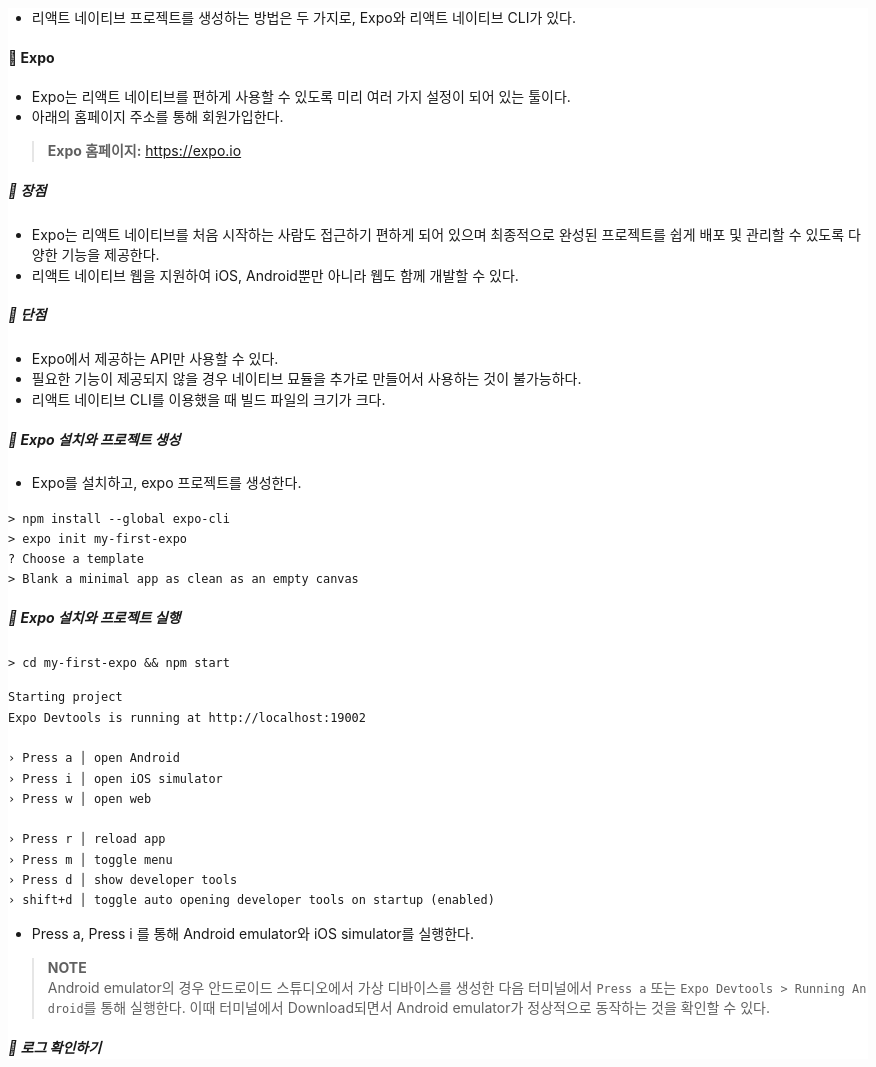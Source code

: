 - 리액트 네이티브 프로젝트를 생성하는 방법은 두 가지로, Expo와 리액트 네이티브 CLI가 있다.

#### 🔖 Expo

- Expo는 리액트 네이티브를 편하게 사용할 수 있도록 미리 여러 가지 설정이 되어 있는 툴이다.
- 아래의 홈페이지 주소를 통해 회원가입한다.

> **Expo 홈페이지:** https://expo.io

##### 📎 장점

- Expo는 리액트 네이티브를 처음 시작하는 사람도 접근하기 편하게 되어 있으며 최종적으로 완성된 프로젝트를 쉽게 배포 및 관리할 수 있도록 다양한 기능을 제공한다.
- 리액트 네이티브 웹을 지원하여 iOS, Android뿐만 아니라 웹도 함께 개발할 수 있다.

##### 📎 단점

- Expo에서 제공하는 API만 사용할 수 있다.
- 필요한 기능이 제공되지 않을 경우 네이티브 묘듈을 추가로 만들어서 사용하는 것이 불가능하다.
- 리액트 네이티브 CLI를 이용했을 때 빌드 파일의 크기가 크다.

##### 📎 Expo 설치와 프로젝트 생성

- Expo를 설치하고, expo 프로젝트를 생성한다.

```shell
> npm install --global expo-cli
> expo init my-first-expo
? Choose a template
> Blank a minimal app as clean as an empty canvas
```

##### 📎 Expo 설치와 프로젝트 실행

```shell
> cd my-first-expo && npm start
```

```shell
Starting project
Expo Devtools is running at http://localhost:19002

› Press a │ open Android
› Press i │ open iOS simulator
› Press w │ open web

› Press r │ reload app
› Press m │ toggle menu
› Press d │ show developer tools
› shift+d │ toggle auto opening developer tools on startup (enabled)
```

- Press a, Press i 를 통해 Android emulator와 iOS simulator를 실행한다.

> **NOTE**  
> Android emulator의 경우 안드로이드 스튜디오에서 가상 디바이스를 생성한 다음 터미널에서 `Press a` 또는 `Expo Devtools > Running Android`를 통해 실행한다. 이때 터미널에서 Download되면서 Android emulator가 정상적으로 동작하는 것을 확인할 수 있다.

##### 📎 로그 확인하기
